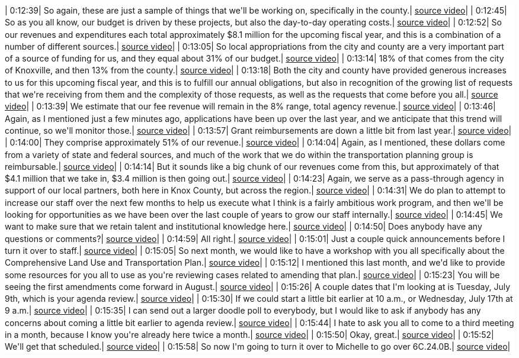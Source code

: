 | 0:12:39| So again, these are just a sample of things that we'll be working on, specifically in the county.| [source video](https://archive.org/details/planning-r-399-agenda-review-240611?start=759)|
| 0:12:45| So as you all know, our budget is driven by these projects, but also the day-to-day operating costs.| [source video](https://archive.org/details/planning-r-399-agenda-review-240611?start=765)|
| 0:12:52| So our revenues and expenditures each total approximately $8.1 million for the upcoming fiscal year, and this is a combination of a number of different sources.| [source video](https://archive.org/details/planning-r-399-agenda-review-240611?start=772)|
| 0:13:05| So local appropriations from the city and county are a very important part of a source of funding for us, and they equal about 31% of our budget.| [source video](https://archive.org/details/planning-r-399-agenda-review-240611?start=785)|
| 0:13:14| 18% of that comes from the city of Knoxville, and then 13% from the county.| [source video](https://archive.org/details/planning-r-399-agenda-review-240611?start=794)|
| 0:13:18| Both the city and county have provided generous increases to us for this upcoming fiscal year, and this is to fulfill our annual obligations, but also in recognition of the growing list of requests that we're receiving from them and the complexity of those requests, as well as the requests that come before you all.| [source video](https://archive.org/details/planning-r-399-agenda-review-240611?start=798)|
| 0:13:39| We estimate that our fee revenue will remain in the 8% range, total agency revenue.| [source video](https://archive.org/details/planning-r-399-agenda-review-240611?start=819)|
| 0:13:46| Again, as I mentioned just a few minutes ago, applications have been up over the last year, and we anticipate that this trend will continue, so we'll monitor those.| [source video](https://archive.org/details/planning-r-399-agenda-review-240611?start=826)|
| 0:13:57| Grant reimbursements are down a little bit from last year.| [source video](https://archive.org/details/planning-r-399-agenda-review-240611?start=837)|
| 0:14:00| They comprise approximately 51% of our revenue.| [source video](https://archive.org/details/planning-r-399-agenda-review-240611?start=840)|
| 0:14:04| Again, as I mentioned, these dollars come from a variety of state and federal sources, and much of the work that we do within the transportation planning group is reimbursable.| [source video](https://archive.org/details/planning-r-399-agenda-review-240611?start=844)|
| 0:14:14| But it sounds like a big chunk of our revenues come from this, but approximately of that $4.1 million that we take in, $3.4 million is then going out.| [source video](https://archive.org/details/planning-r-399-agenda-review-240611?start=854)|
| 0:14:23| Again, we serve as a pass-through agency in support of our local partners, both here in Knox County, but across the region.| [source video](https://archive.org/details/planning-r-399-agenda-review-240611?start=863)|
| 0:14:31| We do plan to attempt to increase our staff over the next few months to help us execute what I think is a fairly ambitious work program, and then we'll be looking for opportunities as we have been over the last couple of years to grow our staff internally.| [source video](https://archive.org/details/planning-r-399-agenda-review-240611?start=871)|
| 0:14:45| We want to make sure that we retain talent and institutional knowledge here.| [source video](https://archive.org/details/planning-r-399-agenda-review-240611?start=885)|
| 0:14:50| Does anybody have any questions or comments?| [source video](https://archive.org/details/planning-r-399-agenda-review-240611?start=890)|
| 0:14:59| All right.| [source video](https://archive.org/details/planning-r-399-agenda-review-240611?start=899)|
| 0:15:01| Just a couple quick announcements before I turn it over to staff.| [source video](https://archive.org/details/planning-r-399-agenda-review-240611?start=901)|
| 0:15:05| So next month, we would like to have a workshop with you all specifically about the Comprehensive Land Use and Transportation Plan.| [source video](https://archive.org/details/planning-r-399-agenda-review-240611?start=905)|
| 0:15:12| I mentioned this last month, and we'd like to provide some resources for you all to use as you're reviewing cases related to amending that plan.| [source video](https://archive.org/details/planning-r-399-agenda-review-240611?start=912)|
| 0:15:23| You will be seeing the first amendments come forward in August.| [source video](https://archive.org/details/planning-r-399-agenda-review-240611?start=923)|
| 0:15:26| A couple dates that I'm looking at is Tuesday, July 9th, which is your agenda review.| [source video](https://archive.org/details/planning-r-399-agenda-review-240611?start=926)|
| 0:15:30| If we could start a little bit earlier at 10 a.m., or Wednesday, July 17th at 9 a.m.| [source video](https://archive.org/details/planning-r-399-agenda-review-240611?start=930)|
| 0:15:35| I can send out a larger doodle poll to everybody, but I would like to ask if anybody has any concerns about coming a little bit earlier to agenda review.| [source video](https://archive.org/details/planning-r-399-agenda-review-240611?start=935)|
| 0:15:44| I hate to ask you all to come to a third meeting in a month, because I know you're already here twice a month.| [source video](https://archive.org/details/planning-r-399-agenda-review-240611?start=944)|
| 0:15:50| Okay, great.| [source video](https://archive.org/details/planning-r-399-agenda-review-240611?start=950)|
| 0:15:52| We'll get that scheduled.| [source video](https://archive.org/details/planning-r-399-agenda-review-240611?start=952)|
| 0:15:58| So now I'm going to turn it over to Michelle to go over 6C.24.0B.| [source video](https://archive.org/details/planning-r-399-agenda-review-240611?start=958)|